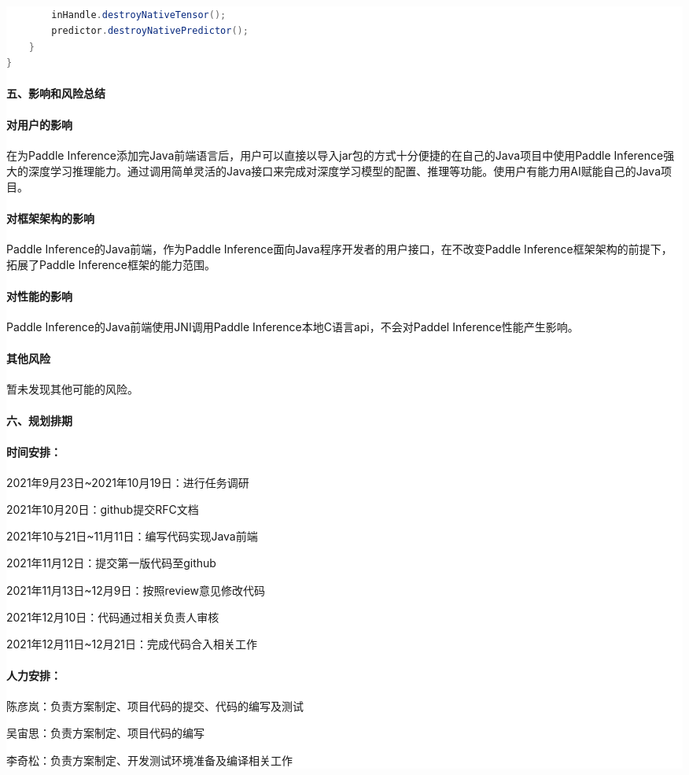 ```java
        inHandle.destroyNativeTensor();
        predictor.destroyNativePredictor();
    }
}
```

#### 五、影响和风险总结
#### 对用户的影响
在为Paddle Inference添加完Java前端语言后，用户可以直接以导入jar包的方式十分便捷的在自己的Java项目中使用Paddle Inference强大的深度学习推理能力。通过调用简单灵活的Java接口来完成对深度学习模型的配置、推理等功能。使用户有能力用AI赋能自己的Java项目。
#### 对框架架构的影响
Paddle Inference的Java前端，作为Paddle Inference面向Java程序开发者的用户接口，在不改变Paddle Inference框架架构的前提下，拓展了Paddle Inference框架的能力范围。
#### 对性能的影响
Paddle Inference的Java前端使用JNI调用Paddle Inference本地C语言api，不会对Paddel Inference性能产生影响。
#### 其他风险
暂未发现其他可能的风险。
#### 六、规划排期
#### **时间安排：**

2021年9月23日~2021年10月19日：进行任务调研

2021年10月20日：github提交RFC文档

2021年10与21日~11月11日：编写代码实现Java前端

2021年11月12日：提交第一版代码至github

2021年11月13日~12月9日：按照review意见修改代码

2021年12月10日：代码通过相关负责人审核

2021年12月11日~12月21日：完成代码合入相关工作

#### **人力安排：**

陈彦岚：负责方案制定、项目代码的提交、代码的编写及测试

吴宙思：负责方案制定、项目代码的编写

李奇松：负责方案制定、开发测试环境准备及编译相关工作